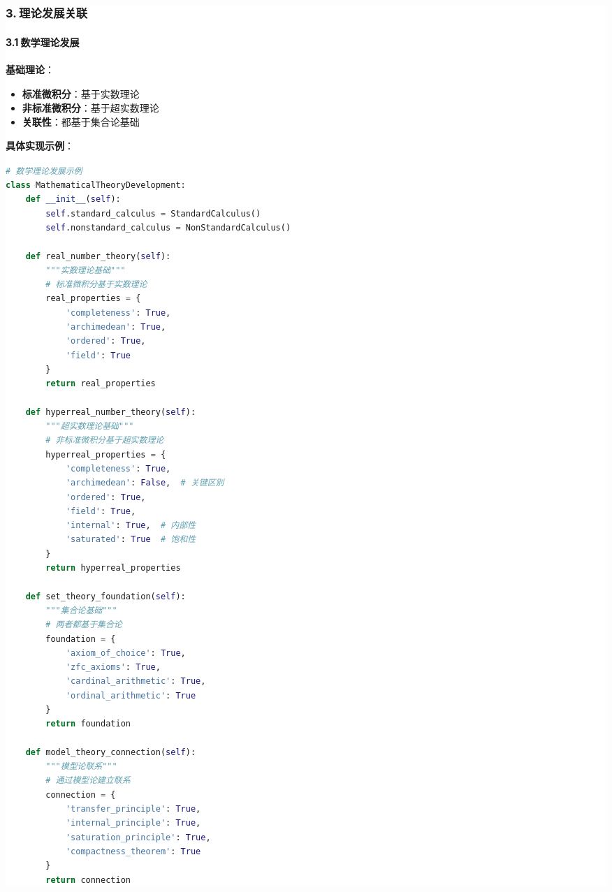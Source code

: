 ### 3. 理论发展关联

#### 3.1 数学理论发展

**基础理论**：

- **标准微积分**：基于实数理论
- **非标准微积分**：基于超实数理论
- **关联性**：都基于集合论基础

**具体实现示例**：

```python
# 数学理论发展示例
class MathematicalTheoryDevelopment:
    def __init__(self):
        self.standard_calculus = StandardCalculus()
        self.nonstandard_calculus = NonStandardCalculus()
    
    def real_number_theory(self):
        """实数理论基础"""
        # 标准微积分基于实数理论
        real_properties = {
            'completeness': True,
            'archimedean': True,
            'ordered': True,
            'field': True
        }
        return real_properties
    
    def hyperreal_number_theory(self):
        """超实数理论基础"""
        # 非标准微积分基于超实数理论
        hyperreal_properties = {
            'completeness': True,
            'archimedean': False,  # 关键区别
            'ordered': True,
            'field': True,
            'internal': True,  # 内部性
            'saturated': True  # 饱和性
        }
        return hyperreal_properties
    
    def set_theory_foundation(self):
        """集合论基础"""
        # 两者都基于集合论
        foundation = {
            'axiom_of_choice': True,
            'zfc_axioms': True,
            'cardinal_arithmetic': True,
            'ordinal_arithmetic': True
        }
        return foundation
    
    def model_theory_connection(self):
        """模型论联系"""
        # 通过模型论建立联系
        connection = {
            'transfer_principle': True,
            'internal_principle': True,
            'saturation_principle': True,
            'compactness_theorem': True
        }
        return connection
```

